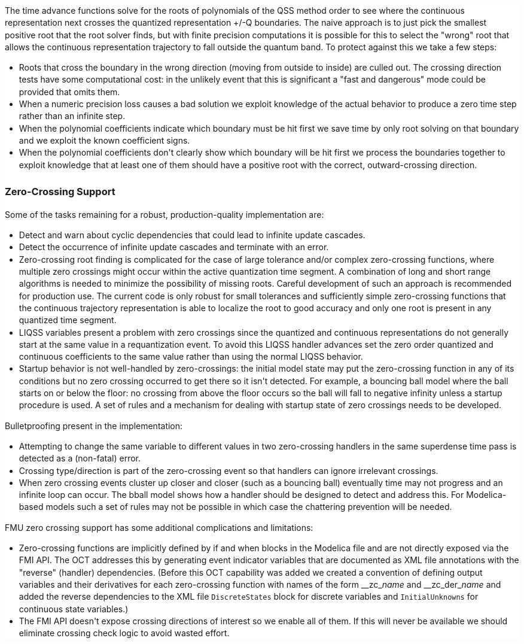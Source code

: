 The time advance functions solve for the roots of polynomials of the QSS method order to see where the continuous representation next crosses the quantized representation +/-Q boundaries. The naive approach is to just pick the smallest positive root that the root solver finds, but with finite precision computations it is possible for this to select the "wrong" root that allows the continuous representation trajectory to fall outside the quantum band. To protect against this we take a few steps:
* Roots that cross the boundary in the wrong direction (moving from outside to inside) are culled out. The crossing direction tests have some computational cost: in the unlikely event that this is significant a "fast and dangerous" mode could be provided that omits them.
* When a numeric precision loss causes a bad solution we exploit knowledge of the actual behavior to produce a zero time step rather than an infinite step.
* When the polynomial coefficients indicate which boundary must be hit first we save time by only root solving on that boundary and we exploit the known coefficient signs.
* When the polynomial coefficients don't clearly show which boundary will be hit first we process the boundaries together to exploit knowledge that at least one of them should have a positive root with the correct, outward-crossing direction.

### Zero-Crossing Support

Some of the tasks remaining for a robust, production-quality implementation are:
* Detect and warn about cyclic dependencies that could lead to infinite update cascades.
* Detect the occurrence of infinite update cascades and terminate with an error.
* Zero-crossing root finding is complicated for the case of large tolerance and/or complex zero-crossing functions, where multiple zero crossings might occur within the active quantization time segment. A combination of long and short range algorithms is needed to minimize the possibility of missing roots. Careful development of such an approach is recommended for production use. The current code is only robust for small tolerances and sufficiently simple zero-crossing functions that the continuous trajectory representation is able to localize the root to good accuracy and only one root is present in any quantized time segment.
* LIQSS variables present a problem with zero crossings since the quantized and continuous representations do not generally start at the same value in a requantization event. To avoid this LIQSS handler advances set the zero order quantized and continuous coefficients to the same value rather than using the normal LIQSS behavior.
* Startup behavior is not well-handled by zero-crossings: the initial model state may put the zero-crossing function in any of its conditions but no zero crossing occurred to get there so it isn't detected. For example, a bouncing ball model where the ball starts on or below the floor: no crossing from above the floor occurs so the ball will fall to negative infinity unless a startup procedure is used. A set of rules and a mechanism for dealing with startup state of zero crossings needs to be developed.

Bulletproofing present in the implementation:
* Attempting to change the same variable to different values in two zero-crossing handlers in the same superdense time pass is detected as a (non-fatal) error.
* Crossing type/direction is part of the zero-crossing event so that handlers can ignore irrelevant crossings.
* When zero crossing events cluster up closer and closer (such as a bouncing ball) eventually time may not progress and an infinite loop can occur. The bball model shows how a handler should be designed to detect and address this. For Modelica-based models such a set of rules may not be possible in which case the chattering prevention will be needed.

FMU zero crossing support has some additional complications and limitations:
* Zero-crossing functions are implicitly defined by if and when blocks in the Modelica file and are not directly exposed via the FMI API.
The OCT addresses this by generating event indicator variables that are documented as XML file annotations with the "reverse" (handler) dependencies.
(Before this OCT capability was added we created a convention of defining output variables and their derivatives for each zero-crossing function with names of the form \_\_zc\__name_ and \_\_zc\_der\__name_ and added the reverse dependencies to the XML file `DiscreteStates` block for discrete variables and `InitialUnknowns` for continuous state variables.)
* The FMI API doesn't expose crossing directions of interest so we enable all of them. If this will never be available we should eliminate crossing check logic to avoid wasted effort.